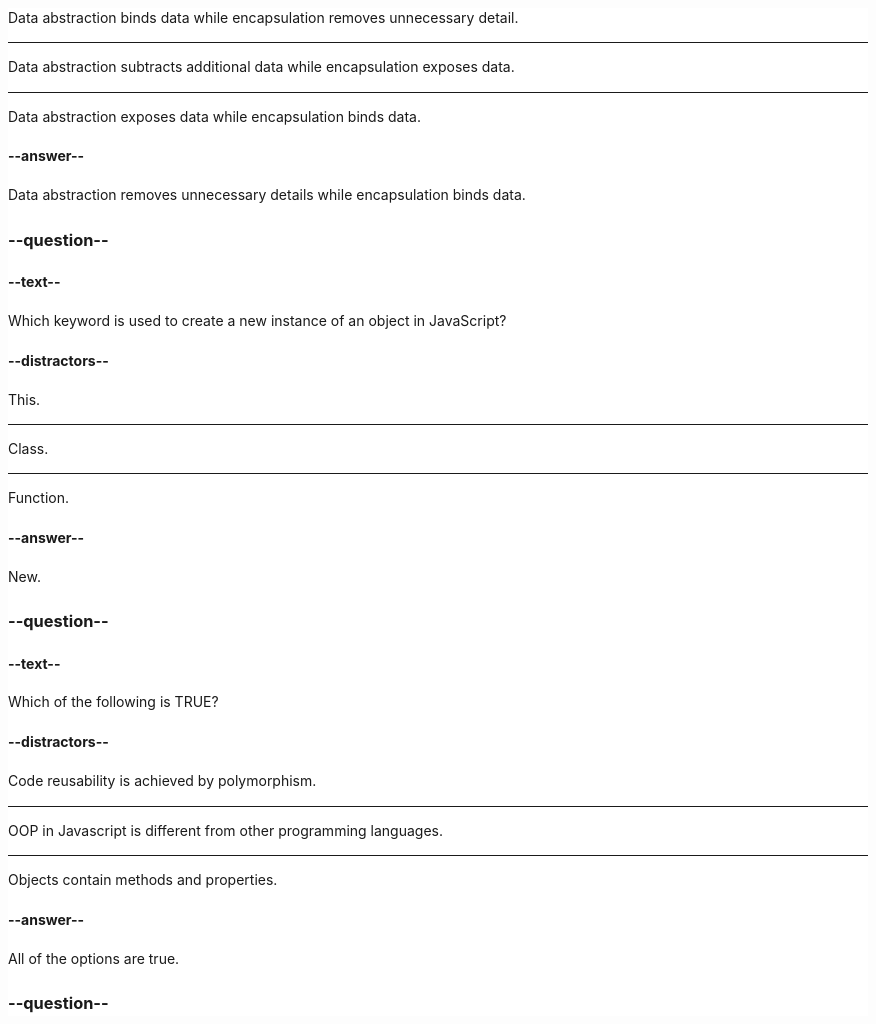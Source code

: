 Data abstraction binds data while encapsulation removes unnecessary detail.

---

Data abstraction subtracts additional data while encapsulation exposes data.

---

Data abstraction exposes data while encapsulation binds data.

#### --answer--

Data abstraction removes unnecessary details while encapsulation binds data.

### --question--

#### --text--

Which keyword is used to create a new instance of an object in JavaScript?

#### --distractors--

This.

---

Class.

---

Function.

#### --answer--

New.

### --question--

#### --text--

Which of the following is TRUE?

#### --distractors--

Code reusability is achieved by polymorphism.

---

OOP in Javascript is different from other programming languages.

---

Objects contain methods and properties.

#### --answer--

All of the options are true.

### --question--
